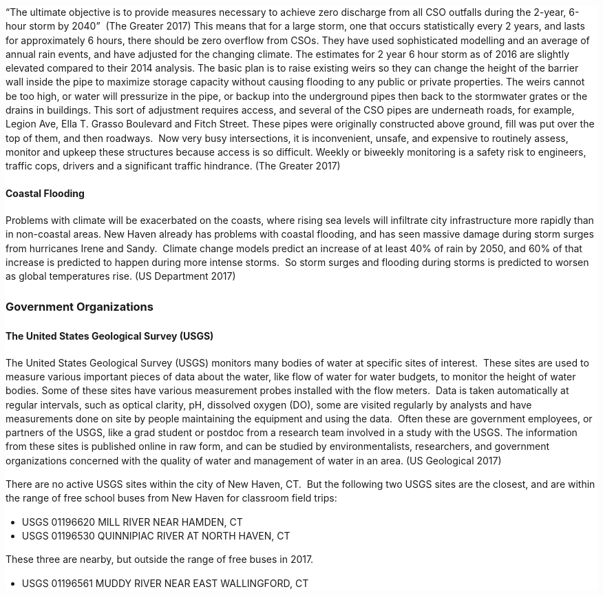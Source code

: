   “The ultimate objective is to provide measures necessary to achieve zero discharge from all CSO outfalls during the 2-year, 6-hour storm by 2040”  (The Greater 2017) This means that for a large storm, one that occurs statistically every 2 years, and lasts for approximately 6 hours, there should be zero overflow from CSOs. They have used sophisticated modelling and an average of annual rain events, and have adjusted for the changing climate. The estimates for 2 year 6 hour storm as of 2016 are slightly elevated compared to their 2014 analysis. The basic plan is to raise existing weirs so they can change the height of the barrier wall inside the pipe to maximize storage capacity without causing flooding to any public or private properties. The weirs cannot be too high, or water will pressurize in the pipe, or backup into the underground pipes then back to the stormwater grates or the drains in buildings. This sort of adjustment requires access, and several of the CSO pipes are underneath roads, for example, Legion Ave, Ella T. Grasso Boulevard and Fitch Street. These pipes were originally constructed above ground, fill was put over the top of them, and then roadways.  Now very busy intersections, it is inconvenient, unsafe, and expensive to routinely assess, monitor and upkeep these structures because access is so difficult. Weekly or biweekly monitoring is a safety risk to engineers, traffic cops, drivers and a significant traffic hindrance. (The Greater 2017)
 </p>
 <h4>
  Coastal Flooding
 </h4>
 <p>
  Problems with climate will be exacerbated on the coasts, where rising sea levels will infiltrate city infrastructure more rapidly than in non-coastal areas. New Haven already has problems with coastal flooding, and has seen massive damage during storm surges from hurricanes Irene and Sandy.  Climate change models predict an increase of at least 40% of rain by 2050, and 60% of that increase is predicted to happen during more intense storms.  So storm surges and flooding during storms is predicted to worsen as global temperatures rise. (US Department 2017)
 </p>
 <h3>
  Government Organizations
 </h3>
 <h4>
  The United States Geological Survey (USGS)
 </h4>
 <p>
  The United States Geological Survey (USGS) monitors many bodies of water at specific sites of interest.  These sites are used to measure various important pieces of data about the water, like flow of water for water budgets, to monitor the height of water bodies. Some of these sites have various measurement probes installed with the flow meters.  Data is taken automatically at regular intervals, such as optical clarity, pH, dissolved oxygen (DO), some are visited regularly by analysts and have measurements done on site by people maintaining the equipment and using the data.  Often these are government employees, or partners of the USGS, like a grad student or postdoc from a research team involved in a study with the USGS. The information from these sites is published online in raw form, and can be studied by environmentalists, researchers, and government organizations concerned with the quality of water and management of water in an area. (US Geological 2017)
 </p>
 <p>
  There are no active USGS sites within the city of New Haven, CT.  But the following two USGS sites are the closest, and are within the range of free school buses from New Haven for classroom field trips:
 </p>
 <ul>
  <li>
   USGS 01196620 MILL RIVER NEAR HAMDEN, CT
  </li>
  <li>
   USGS 01196530 QUINNIPIAC RIVER AT NORTH HAVEN, CT
  </li>
 </ul>
 <p>
  These three are nearby, but outside the range of free buses in 2017.
 </p>
 <ul>
  <li>
   USGS 01196561 MUDDY RIVER NEAR EAST WALLINGFORD, CT